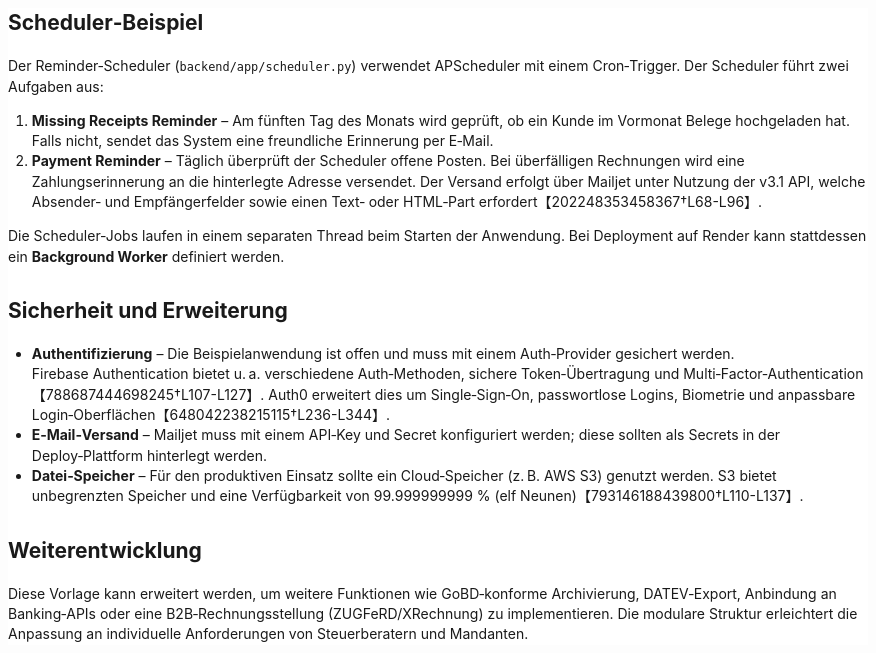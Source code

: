 ## Scheduler‑Beispiel

Der Reminder‑Scheduler (`backend/app/scheduler.py`) verwendet APScheduler mit einem Cron‑Trigger.  Der Scheduler führt zwei Aufgaben aus:

1. **Missing Receipts Reminder** – Am fünften Tag des Monats wird geprüft, ob ein Kunde im Vormonat Belege hochgeladen hat.  Falls nicht, sendet das System eine freundliche Erinnerung per E‑Mail.
2. **Payment Reminder** – Täglich überprüft der Scheduler offene Posten.  Bei überfälligen Rechnungen wird eine Zahlungserinnerung an die hinterlegte Adresse versendet.  Der Versand erfolgt über Mailjet unter Nutzung der v3.1 API, welche Absender‑ und Empfängerfelder sowie einen Text‑ oder HTML‑Part erfordert【202248353458367†L68-L96】.

Die Scheduler‑Jobs laufen in einem separaten Thread beim Starten der Anwendung.  Bei Deployment auf Render kann stattdessen ein **Background Worker** definiert werden.

## Sicherheit und Erweiterung

* **Authentifizierung** – Die Beispielanwendung ist offen und muss mit einem Auth‑Provider gesichert werden.  Firebase Authentication bietet u. a. verschiedene Auth‑Methoden, sichere Token‑Übertragung und Multi‑Factor‑Authentication【788687444698245†L107-L127】.  Auth0 erweitert dies um Single‑Sign‑On, passwortlose Logins, Biometrie und anpassbare Login‑Oberflächen【648042238215115†L236-L344】.
* **E‑Mail‑Versand** – Mailjet muss mit einem API‑Key und Secret konfiguriert werden; diese sollten als Secrets in der Deploy‑Plattform hinterlegt werden.
* **Datei‑Speicher** – Für den produktiven Einsatz sollte ein Cloud‑Speicher (z. B. AWS S3) genutzt werden.  S3 bietet unbegrenzten Speicher und eine Verfügbarkeit von 99.999999999 % (elf Neunen)【793146188439800†L110-L137】.

## Weiterentwicklung

Diese Vorlage kann erweitert werden, um weitere Funktionen wie GoBD‑konforme Archivierung, DATEV‑Export, Anbindung an Banking‑APIs oder eine B2B‑Rechnungsstellung (ZUGFeRD/XRechnung) zu implementieren.  Die modulare Struktur erleichtert die Anpassung an individuelle Anforderungen von Steuerberatern und Mandanten.